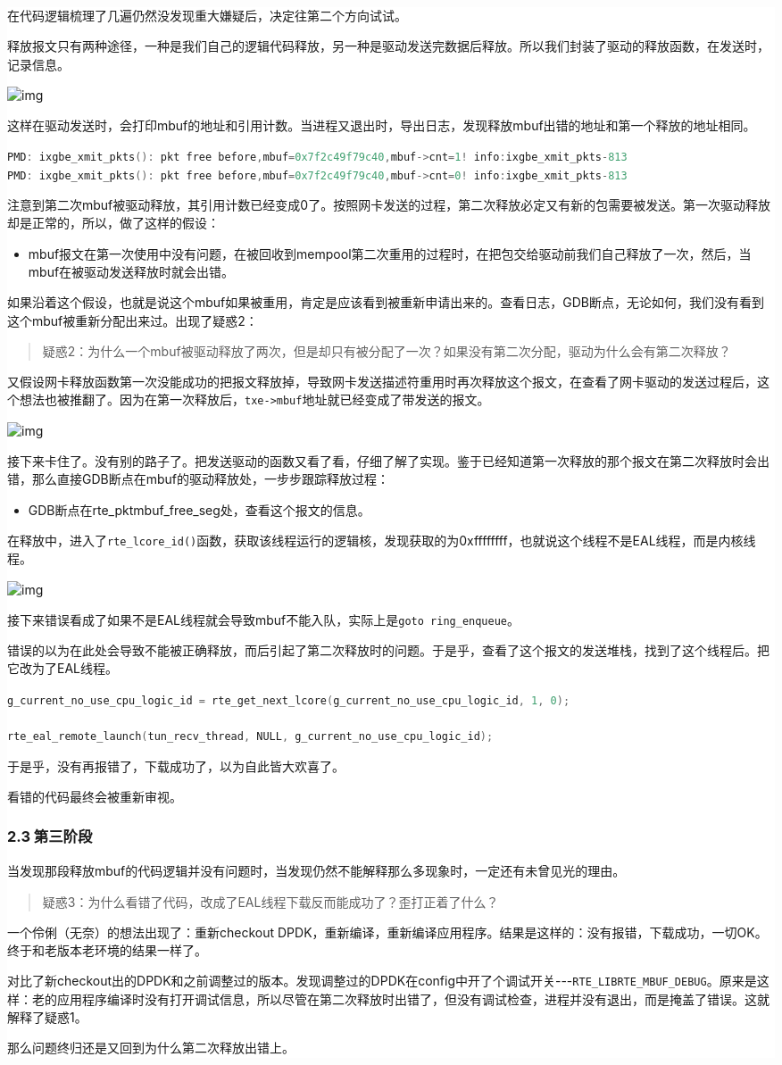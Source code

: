 在代码逻辑梳理了几遍仍然没发现重大嫌疑后，决定往第二个方向试试。

释放报文只有两种途径，一种是我们自己的逻辑代码释放，另一种是驱动发送完数据后释放。所以我们封装了驱动的释放函数，在发送时，记录信息。

![img](https://images2017.cnblogs.com/blog/614525/201711/614525-20171130220548398-1149043471.png)

这样在驱动发送时，会打印mbuf的地址和引用计数。当进程又退出时，导出日志，发现释放mbuf出错的地址和第一个释放的地址相同。

```c
PMD: ixgbe_xmit_pkts(): pkt free before,mbuf=0x7f2c49f79c40,mbuf->cnt=1! info:ixgbe_xmit_pkts-813
PMD: ixgbe_xmit_pkts(): pkt free before,mbuf=0x7f2c49f79c40,mbuf->cnt=0! info:ixgbe_xmit_pkts-813  
```

注意到第二次mbuf被驱动释放，其引用计数已经变成0了。按照网卡发送的过程，第二次释放必定又有新的包需要被发送。第一次驱动释放却是正常的，所以，做了这样的假设：

- mbuf报文在第一次使用中没有问题，在被回收到mempool第二次重用的过程时，在把包交给驱动前我们自己释放了一次，然后，当mbuf在被驱动发送释放时就会出错。

如果沿着这个假设，也就是说这个mbuf如果被重用，肯定是应该看到被重新申请出来的。查看日志，GDB断点，无论如何，我们没有看到这个mbuf被重新分配出来过。出现了疑惑2：

> 疑惑2：为什么一个mbuf被驱动释放了两次，但是却只有被分配了一次？如果没有第二次分配，驱动为什么会有第二次释放？

又假设网卡释放函数第一次没能成功的把报文释放掉，导致网卡发送描述符重用时再次释放这个报文，在查看了网卡驱动的发送过程后，这个想法也被推翻了。因为在第一次释放后，`txe->mbuf`地址就已经变成了带发送的报文。

![img](https://images2017.cnblogs.com/blog/614525/201711/614525-20171130220604445-1428305830.png)

接下来卡住了。没有别的路子了。把发送驱动的函数又看了看，仔细了解了实现。鉴于已经知道第一次释放的那个报文在第二次释放时会出错，那么直接GDB断点在mbuf的驱动释放处，一步步跟踪释放过程：

- GDB断点在rte_pktmbuf_free_seg处，查看这个报文的信息。

在释放中，进入了`rte_lcore_id()`函数，获取该线程运行的逻辑核，发现获取的为0xffffffff，也就说这个线程不是EAL线程，而是内核线程。

![img](https://images2017.cnblogs.com/blog/614525/201711/614525-20171130220627086-781516169.png)

接下来错误看成了如果不是EAL线程就会导致mbuf不能入队，实际上是`goto ring_enqueue`。

错误的以为在此处会导致不能被正确释放，而后引起了第二次释放时的问题。于是乎，查看了这个报文的发送堆栈，找到了这个线程后。把它改为了EAL线程。

```c
g_current_no_use_cpu_logic_id = rte_get_next_lcore(g_current_no_use_cpu_logic_id, 1, 0);
 
rte_eal_remote_launch(tun_recv_thread, NULL, g_current_no_use_cpu_logic_id);
```

于是乎，没有再报错了，下载成功了，以为自此皆大欢喜了。

看错的代码最终会被重新审视。

### 2.3 第三阶段

当发现那段释放mbuf的代码逻辑并没有问题时，当发现仍然不能解释那么多现象时，一定还有未曾见光的理由。

> 疑惑3：为什么看错了代码，改成了EAL线程下载反而能成功了？歪打正着了什么？

一个伶俐（无奈）的想法出现了：重新checkout DPDK，重新编译，重新编译应用程序。结果是这样的：没有报错，下载成功，一切OK。终于和老版本老环境的结果一样了。

对比了新checkout出的DPDK和之前调整过的版本。发现调整过的DPDK在config中开了个调试开关---`RTE_LIBRTE_MBUF_DEBUG`。原来是这样：老的应用程序编译时没有打开调试信息，所以尽管在第二次释放时出错了，但没有调试检查，进程并没有退出，而是掩盖了错误。这就解释了疑惑1。

那么问题终归还是又回到为什么第二次释放出错上。
